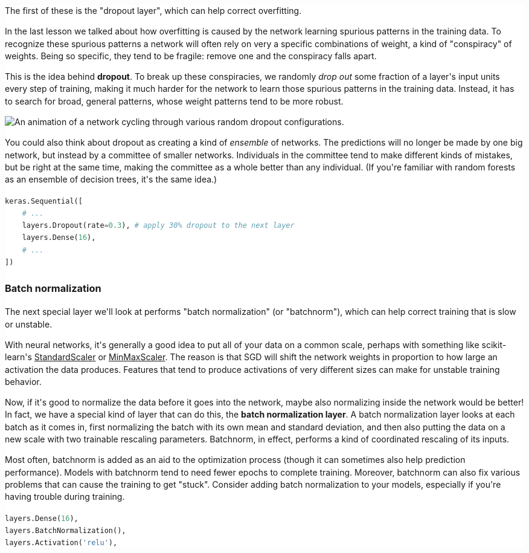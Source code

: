 The first of these is the "dropout layer", which can help correct overfitting.

In the last lesson we talked about how overfitting is caused by the network learning spurious patterns in the training data. To recognize these spurious patterns a network will often rely on very a specific combinations of weight, a kind of "conspiracy" of weights. Being so specific, they tend to be fragile: remove one and the conspiracy falls apart.

This is the idea behind **dropout**. To break up these conspiracies, we randomly *drop out* some fraction of a layer's input units every step of training, making it much harder for the network to learn those spurious patterns in the training data. Instead, it has to search for broad, general patterns, whose weight patterns tend to be more robust.

![An animation of a network cycling through various random dropout configurations.](C:\Users\Siyun\OneDrive\project\Kevin_Min\images\2021-10-03-kaggle-Data-Visualization\a86utxY.gif)

You could also think about dropout as creating a kind of *ensemble* of networks. The predictions will no longer be made by one big network, but instead by a committee of smaller networks. Individuals in the committee tend to make different kinds of mistakes, but be right at the same time, making the committee as a whole better than any individual. (If you're familiar with random forests as an ensemble of decision trees, it's the same idea.)

```python
keras.Sequential([
    # ...
    layers.Dropout(rate=0.3), # apply 30% dropout to the next layer
    layers.Dense(16),
    # ...
])
```

### Batch normalization

The next special layer we'll look at performs "batch normalization" (or "batchnorm"), which can help correct training that is slow or unstable.

With neural networks, it's generally a good idea to put all of your data on a common scale, perhaps with something like scikit-learn's [StandardScaler](https://scikit-learn.org/stable/modules/generated/sklearn.preprocessing.StandardScaler.html) or [MinMaxScaler](https://scikit-learn.org/stable/modules/generated/sklearn.preprocessing.MinMaxScaler.html). The reason is that SGD will shift the network weights in proportion to how large an activation the data produces. Features that tend to produce activations of very different sizes can make for unstable training behavior.

Now, if it's good to normalize the data before it goes into the network, maybe also normalizing inside the network would be better! In fact, we have a special kind of layer that can do this, the **batch normalization layer**. A batch normalization layer looks at each batch as it comes in, first normalizing the batch with its own mean and standard deviation, and then also putting the data on a new scale with two trainable rescaling parameters. Batchnorm, in effect, performs a kind of coordinated rescaling of its inputs.

Most often, batchnorm is added as an aid to the optimization process (though it can sometimes also help prediction performance). Models with batchnorm tend to need fewer epochs to complete training. Moreover, batchnorm can also fix various problems that can cause the training to get "stuck". Consider adding batch normalization to your models, especially if you're having trouble during training.

```python
layers.Dense(16),
layers.BatchNormalization(),
layers.Activation('relu'),
```

